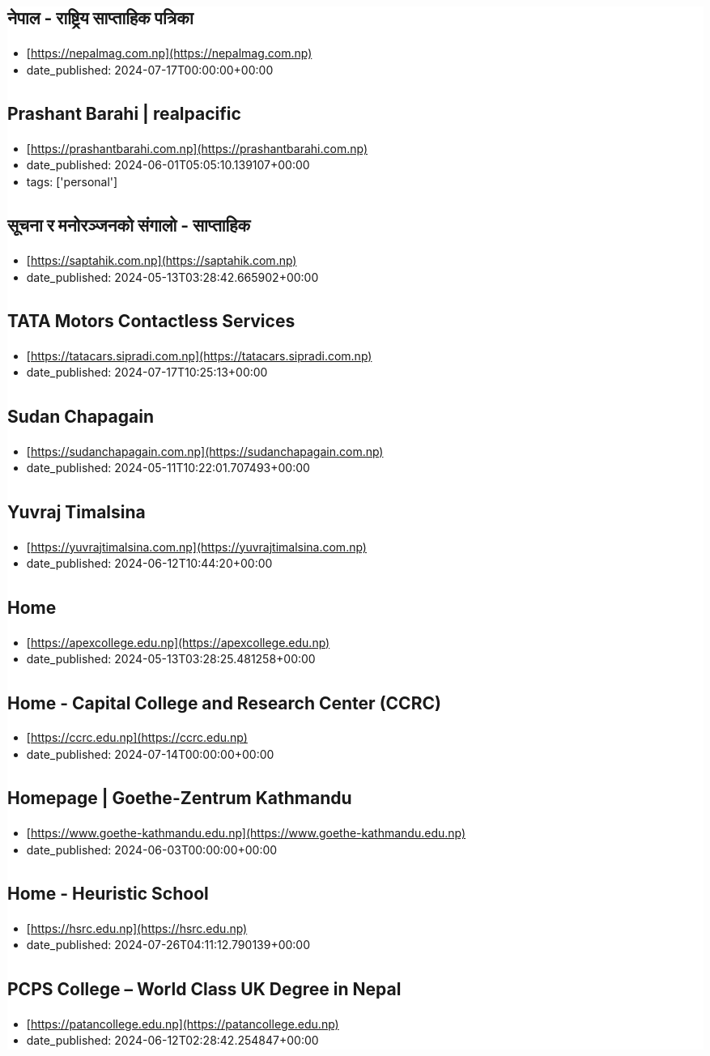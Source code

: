  ## नेपाल - राष्ट्रिय साप्ताहिक पत्रिका
 - [https://nepalmag.com.np](https://nepalmag.com.np)
 - date_published: 2024-07-17T00:00:00+00:00

 ## Prashant Barahi | realpacific
 - [https://prashantbarahi.com.np](https://prashantbarahi.com.np)
 - date_published: 2024-06-01T05:05:10.139107+00:00
 - tags: ['personal']

 ## सूचना र मनोरञ्जनको संगालो - साप्ताहिक
 - [https://saptahik.com.np](https://saptahik.com.np)
 - date_published: 2024-05-13T03:28:42.665902+00:00

 ## TATA Motors Contactless Services
 - [https://tatacars.sipradi.com.np](https://tatacars.sipradi.com.np)
 - date_published: 2024-07-17T10:25:13+00:00

 ## Sudan Chapagain
 - [https://sudanchapagain.com.np](https://sudanchapagain.com.np)
 - date_published: 2024-05-11T10:22:01.707493+00:00

 ## Yuvraj Timalsina
 - [https://yuvrajtimalsina.com.np](https://yuvrajtimalsina.com.np)
 - date_published: 2024-06-12T10:44:20+00:00

 ## Home
 - [https://apexcollege.edu.np](https://apexcollege.edu.np)
 - date_published: 2024-05-13T03:28:25.481258+00:00

 ## Home - Capital College and Research Center (CCRC)
 - [https://ccrc.edu.np](https://ccrc.edu.np)
 - date_published: 2024-07-14T00:00:00+00:00

 ## Homepage | Goethe-Zentrum Kathmandu
 - [https://www.goethe-kathmandu.edu.np](https://www.goethe-kathmandu.edu.np)
 - date_published: 2024-06-03T00:00:00+00:00

 ## Home - Heuristic School
 - [https://hsrc.edu.np](https://hsrc.edu.np)
 - date_published: 2024-07-26T04:11:12.790139+00:00

 ## PCPS College – World Class UK Degree in Nepal
 - [https://patancollege.edu.np](https://patancollege.edu.np)
 - date_published: 2024-06-12T02:28:42.254847+00:00

